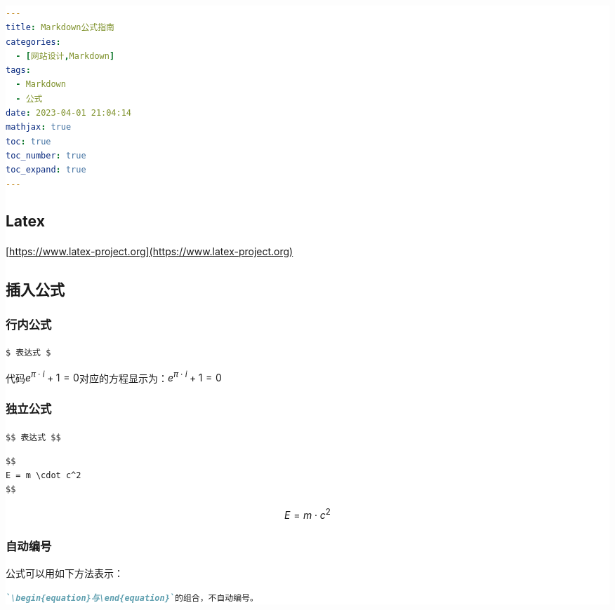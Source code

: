 ```yaml
---
title: Markdown公式指南
categories:
  - [网站设计,Markdown]
tags:
  - Markdown
  - 公式
date: 2023-04-01 21:04:14
mathjax: true
toc: true
toc_number: true
toc_expand: true
---
```


## Latex

[https://www.latex-project.org](https://www.latex-project.org)

## 插入公式

### 行内公式

```markdown
$ 表达式 $
```

代码$e^{\pi \cdot i} + 1 = 0$对应的方程显示为：$e^{\pi \cdot i} + 1 = 0$

### 独立公式

```markdown
$$ 表达式 $$
```

```markdown
$$
E = m \cdot c^2
$$
```

$$
E = m \cdot c^2
$$



### 自动编号

公式可以用如下方法表示：

```markdown
`\begin{equation}与\end{equation}`的组合，不自动编号。
```
